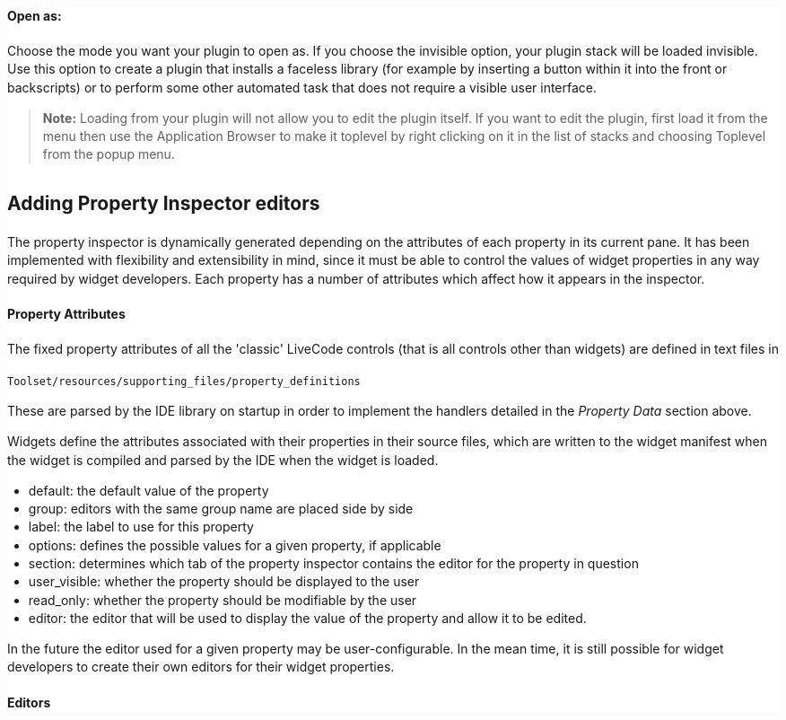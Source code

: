 #### Open as:

Choose the mode you want your plugin to open as. If you choose the
invisible option, your plugin stack will be loaded invisible. Use this
option to create a plugin that installs a faceless library (for example
by inserting a button within it into the front or backscripts) or to
perform some other automated task that does not require a visible user
interface.

> **Note:** Loading from your plugin will not allow you to edit the
> plugin itself. If you want to edit the plugin, first load it from the
> menu then use the Application Browser to make it toplevel by right
> clicking on it in the list of stacks and choosing Toplevel from the
> popup menu.

## Adding Property Inspector editors

The property inspector is dynamically generated depending on the 
attributes of each property in its current pane. It has been 
implemented with flexibility and extensibility in mind, since it must be 
able to control the values of widget properties in any way required by 
widget developers. Each property has a number of attributes which affect 
how it appears in the inspector.

#### Property Attributes

The fixed property attributes of all the 'classic' LiveCode controls
(that is all controls other than widgets) are defined in text files in 

	Toolset/resources/supporting_files/property_definitions

These are parsed by the IDE library on startup in order to implement the
handlers detailed in the *Property Data* section above.

Widgets define the attributes associated with their properties in their
source files, which are written to the widget manifest when the widget
is compiled and parsed by the IDE when the widget is loaded.

- default: the default value of the property
- group: editors with the same group name are placed side by side
- label: the label to use for this property
- options: defines the possible values for a given property, if 
applicable
- section: determines which tab of the property inspector contains the 
editor for the property in question
- user_visible: whether the property should be displayed to the user
- read_only: whether the property should be modifiable by the user
- editor: the editor that will be used to display the value of the 
property and allow it to be edited.

In the future the editor used for a given property may be 
user-configurable. In the mean time, it is still possible for widget 
developers to create their own editors for their widget properties.

#### Editors
